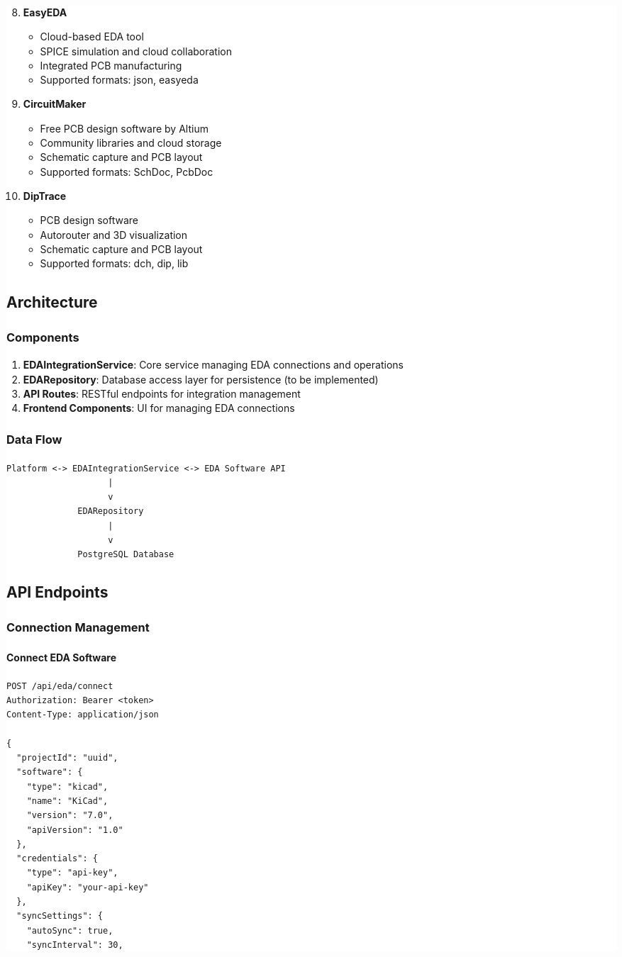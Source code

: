 8. **EasyEDA**
   - Cloud-based EDA tool
   - SPICE simulation and cloud collaboration
   - Integrated PCB manufacturing
   - Supported formats: json, easyeda

9. **CircuitMaker**
   - Free PCB design software by Altium
   - Community libraries and cloud storage
   - Schematic capture and PCB layout
   - Supported formats: SchDoc, PcbDoc

10. **DipTrace**
    - PCB design software
    - Autorouter and 3D visualization
    - Schematic capture and PCB layout
    - Supported formats: dch, dip, lib

## Architecture

### Components

1. **EDAIntegrationService**: Core service managing EDA connections and operations
2. **EDARepository**: Database access layer for persistence (to be implemented)
3. **API Routes**: RESTful endpoints for integration management
4. **Frontend Components**: UI for managing EDA connections

### Data Flow

```
Platform <-> EDAIntegrationService <-> EDA Software API
                    |
                    v
              EDARepository
                    |
                    v
              PostgreSQL Database
```

## API Endpoints

### Connection Management

#### Connect EDA Software
```http
POST /api/eda/connect
Authorization: Bearer <token>
Content-Type: application/json

{
  "projectId": "uuid",
  "software": {
    "type": "kicad",
    "name": "KiCad",
    "version": "7.0",
    "apiVersion": "1.0"
  },
  "credentials": {
    "type": "api-key",
    "apiKey": "your-api-key"
  },
  "syncSettings": {
    "autoSync": true,
    "syncInterval": 30,
```